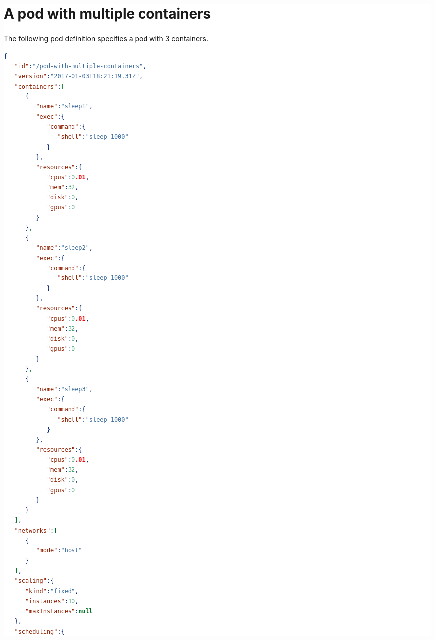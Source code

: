 # A pod with multiple containers

The following pod definition specifies a pod with 3 containers. 

```json
{
   "id":"/pod-with-multiple-containers",
   "version":"2017-01-03T18:21:19.31Z",
   "containers":[
      {
         "name":"sleep1",
         "exec":{
            "command":{
               "shell":"sleep 1000"
            }
         },
         "resources":{
            "cpus":0.01,
            "mem":32,
            "disk":0,
            "gpus":0
         }
      },
      {
         "name":"sleep2",
         "exec":{
            "command":{
               "shell":"sleep 1000"
            }
         },
         "resources":{
            "cpus":0.01,
            "mem":32,
            "disk":0,
            "gpus":0
         }
      },
      {
         "name":"sleep3",
         "exec":{
            "command":{
               "shell":"sleep 1000"
            }
         },
         "resources":{
            "cpus":0.01,
            "mem":32,
            "disk":0,
            "gpus":0
         }
      }
   ],
   "networks":[
      {
         "mode":"host"
      }
   ],
   "scaling":{
      "kind":"fixed",
      "instances":10,
      "maxInstances":null
   },
   "scheduling":{
```